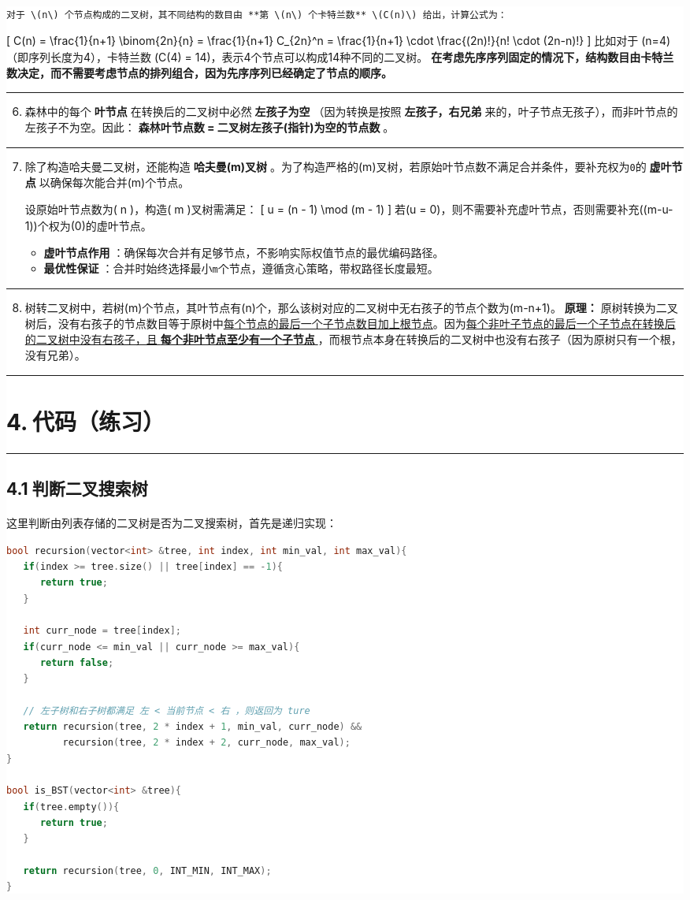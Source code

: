     对于 \(n\) 个节点构成的二叉树，其不同结构的数目由 **第 \(n\) 个卡特兰数** \(C(n)\) 给出，计算公式为：
\[
C(n) = \frac{1}{n+1} \binom{2n}{n} = \frac{1}{n+1} C_{2n}^n = \frac{1}{n+1} \cdot \frac{(2n)!}{n! \cdot (2n-n)!}
\]
    比如对于 \(n=4\)（即序列长度为4），卡特兰数 \(C(4) = 14\)，表示4个节点可以构成14种不同的二叉树。 **在考虑先序序列固定的情况下，结构数目由卡特兰数决定，而不需要考虑节点的排列组合，因为先序序列已经确定了节点的顺序。**

---

6. 森林中的每个 **叶节点** 在转换后的二叉树中必然 **左孩子为空** （因为转换是按照 **左孩子，右兄弟** 来的，叶子节点无孩子），而非叶节点的左孩子不为空。因此： **森林叶节点数 = 二叉树左孩子(指针)为空的节点数** 。

---

7. 除了构造哈夫曼二叉树，还能构造 **哈夫曼\(m\)叉树** 。为了构造严格的\(m\)叉树，若原始叶节点数不满足合并条件，要补充权为`0`的 **虚叶节点** 以确保每次能合并\(m\)个节点。

   设原始叶节点数为\( n \)，构造\( m \)叉树需满足：
\[
u = (n - 1) \mod (m - 1)
\]
   若\(u = 0\)，则不需要补充虚叶节点，否则需要补充\((m-u-1)\)个权为\(0\)的虚叶节点。

   - **虚叶节点作用** ：确保每次合并有足够节点，不影响实际权值节点的最优编码路径。
   - **最优性保证** ：合并时始终选择最小`m`个节点，遵循贪心策略，带权路径长度最短。

---

8. 树转二叉树中，若树\(m\)个节点，其叶节点有\(n\)个，那么该树对应的二叉树中无右孩子的节点个数为\(m-n+1\)。
   **原理：** 原树转换为二叉树后，没有右孩子的节点数目等于原树中<u>每个节点的最后一个子节点数目加上根节点</u>。因为<u>每个非叶子节点的最后一个子节点在转换后的二叉树中没有右孩子，且 **每个非叶节点至少有一个子节点** </u>，而根节点本身在转换后的二叉树中也没有右孩子（因为原树只有一个根，没有兄弟）。

---

# 4. 代码（练习）

---

## 4.1 判断二叉搜索树

这里判断由列表存储的二叉树是否为二叉搜索树，首先是递归实现：
```cpp
bool recursion(vector<int> &tree, int index, int min_val, int max_val){
   if(index >= tree.size() || tree[index] == -1){
      return true;
   }

   int curr_node = tree[index];
   if(curr_node <= min_val || curr_node >= max_val){
      return false;
   }

   // 左子树和右子树都满足 左 < 当前节点 < 右 ，则返回为 ture
   return recursion(tree, 2 * index + 1, min_val, curr_node) &&
          recursion(tree, 2 * index + 2, curr_node, max_val);
}

bool is_BST(vector<int> &tree){
   if(tree.empty()){
      return true;
   }

   return recursion(tree, 0, INT_MIN, INT_MAX);
}
```
